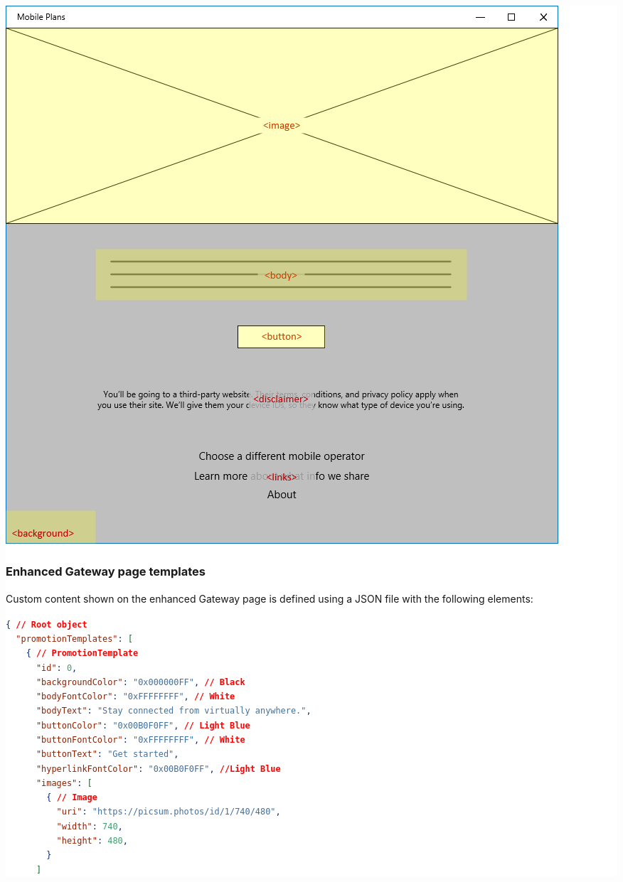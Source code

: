 ![Enhanced gateway page template](images/enhanced_gateway_page_template.png)

### Enhanced Gateway page templates

Custom content shown on the enhanced Gateway page is defined using a JSON file with the following elements:

```JSON
{ // Root object
  "promotionTemplates": [
    { // PromotionTemplate
      "id": 0,
      "backgroundColor": "0x000000FF", // Black
      "bodyFontColor": "0xFFFFFFFF", // White
      "bodyText": "Stay connected from virtually anywhere.",
      "buttonColor": "0x00B0F0FF", // Light Blue
      "buttonFontColor": "0xFFFFFFFF", // White
      "buttonText": "Get started",
      "hyperlinkFontColor": "0x00B0F0FF", //Light Blue
      "images": [
        { // Image
          "uri": "https://picsum.photos/id/1/740/480",
          "width": 740,
          "height": 480,
        }
      ]
```